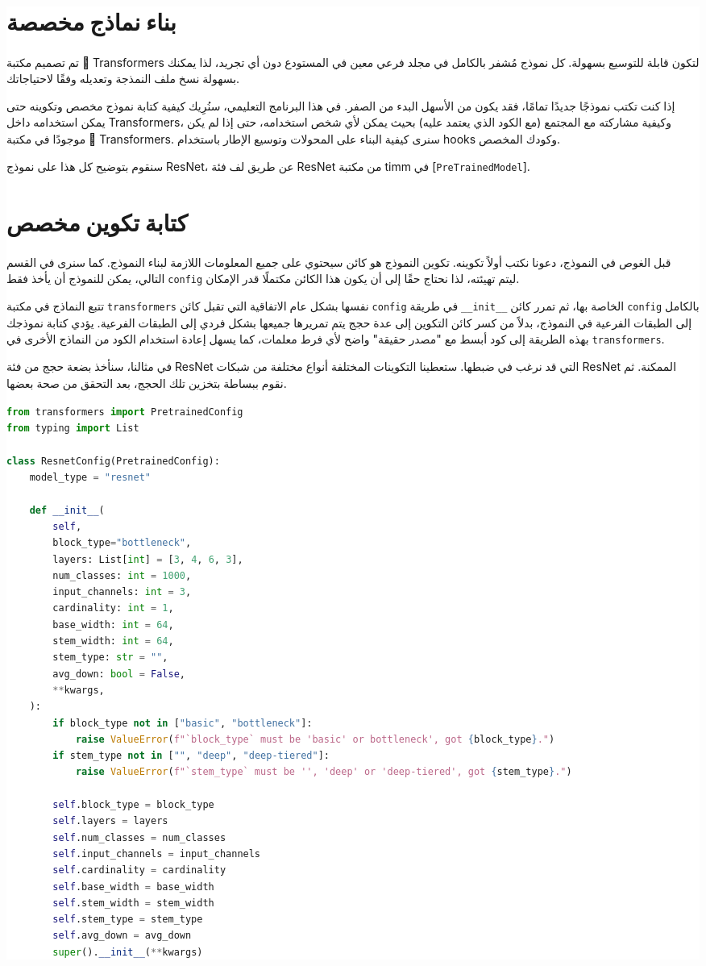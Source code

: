 # بناء نماذج مخصصة

تم تصميم مكتبة 🤗 Transformers لتكون قابلة للتوسيع بسهولة. كل نموذج مُشفر بالكامل في مجلد فرعي معين في المستودع دون أي تجريد، لذا يمكنك بسهولة نسخ ملف النمذجة وتعديله وفقًا لاحتياجاتك.

إذا كنت تكتب نموذجًا جديدًا تمامًا، فقد يكون من الأسهل البدء من الصفر. في هذا البرنامج التعليمي، سنُرِيك كيفية كتابة نموذج مخصص وتكوينه حتى يمكن استخدامه داخل Transformers، وكيفية مشاركته مع المجتمع (مع الكود الذي يعتمد عليه) بحيث يمكن لأي شخص استخدامه، حتى إذا لم يكن موجودًا في مكتبة 🤗 Transformers. سنرى كيفية البناء على المحولات وتوسيع الإطار باستخدام hooks وكودك المخصص.

سنقوم بتوضيح كل هذا على نموذج ResNet، عن طريق لف فئة ResNet من مكتبة timm في [`PreTrainedModel`].

# كتابة تكوين مخصص

قبل الغوص في النموذج، دعونا نكتب أولاً تكوينه. تكوين النموذج هو كائن سيحتوي على جميع المعلومات اللازمة لبناء النموذج. كما سنرى في القسم التالي، يمكن للنموذج أن يأخذ فقط `config` ليتم تهيئته، لذا نحتاج حقًا إلى أن يكون هذا الكائن مكتملًا قدر الإمكان.

تتبع النماذج في مكتبة `transformers` نفسها بشكل عام الاتفاقية التي تقبل كائن `config` في طريقة `__init__` الخاصة بها، ثم تمرر كائن `config` بالكامل إلى الطبقات الفرعية في النموذج، بدلاً من كسر كائن التكوين إلى عدة حجج يتم تمريرها جميعها بشكل فردي إلى الطبقات الفرعية. يؤدي كتابة نموذجك بهذه الطريقة إلى كود أبسط مع "مصدر حقيقة" واضح لأي فرط معلمات، كما يسهل إعادة استخدام الكود من النماذج الأخرى في `transformers`.

في مثالنا، سنأخذ بضعة حجج من فئة ResNet التي قد نرغب في ضبطها. ستعطينا التكوينات المختلفة أنواع مختلفة من شبكات ResNet الممكنة. ثم نقوم ببساطة بتخزين تلك الحجج، بعد التحقق من صحة بعضها.

```python
from transformers import PretrainedConfig
from typing import List

class ResnetConfig(PretrainedConfig):
    model_type = "resnet"

    def __init__(
        self,
        block_type="bottleneck",
        layers: List[int] = [3, 4, 6, 3],
        num_classes: int = 1000,
        input_channels: int = 3,
        cardinality: int = 1,
        base_width: int = 64,
        stem_width: int = 64,
        stem_type: str = "",
        avg_down: bool = False,
        **kwargs,
    ):
        if block_type not in ["basic", "bottleneck"]:
            raise ValueError(f"`block_type` must be 'basic' or bottleneck', got {block_type}.")
        if stem_type not in ["", "deep", "deep-tiered"]:
            raise ValueError(f"`stem_type` must be '', 'deep' or 'deep-tiered', got {stem_type}.")

        self.block_type = block_type
        self.layers = layers
        self.num_classes = num_classes
        self.input_channels = input_channels
        self.cardinality = cardinality
        self.base_width = base_width
        self.stem_width = stem_width
        self.stem_type = stem_type
        self.avg_down = avg_down
        super().__init__(**kwargs)
```
